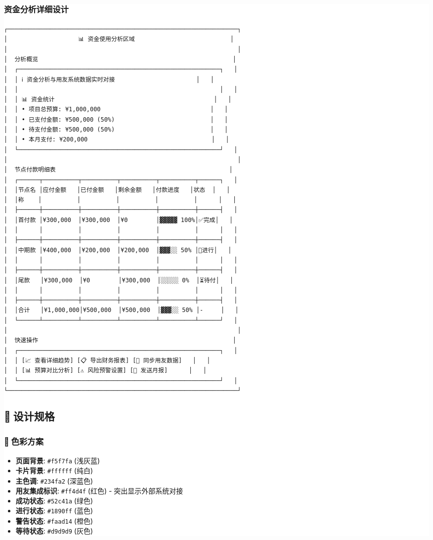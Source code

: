 ### 资金分析详细设计

```
┌─────────────────────────────────────────────────────────────────┐
│                    📊 资金使用分析区域                           │
│                                                                 │
│  分析概览                                                       │
│  ┌─────────────────────────────────────────────────────────┐   │
│  │ ℹ️ 资金分析与用友系统数据实时对接                       │   │
│  │                                                         │   │
│  │ 📊 资金统计                                             │   │
│  │ • 项目总预算: ¥1,000,000                               │   │
│  │ • 已支付金额: ¥500,000 (50%)                           │   │
│  │ • 待支付金额: ¥500,000 (50%)                           │   │
│  │ • 本月支付: ¥200,000                                   │   │
│  └─────────────────────────────────────────────────────────┘   │
│                                                                 │
│  节点付款明细表                                                 │
│  ┌──────┬──────────┬──────────┬──────────┬──────────┬──────┐   │
│  │节点名 │应付金额   │已付金额   │剩余金额   │付款进度   │状态  │   │
│  │称    │          │          │          │          │      │   │
│  ├──────┼──────────┼──────────┼──────────┼──────────┼──────┤   │
│  │首付款 │¥300,000  │¥300,000  │¥0        │▓▓▓▓▓ 100%│✅完成│   │
│  │      │          │          │          │          │      │   │
│  ├──────┼──────────┼──────────┼──────────┼──────────┼──────┤   │
│  │中期款 │¥400,000  │¥200,000  │¥200,000  │▓▓▓░░ 50% │🔄进行│   │
│  │      │          │          │          │          │      │   │
│  ├──────┼──────────┼──────────┼──────────┼──────────┼──────┤   │
│  │尾款   │¥300,000  │¥0        │¥300,000  │░░░░░ 0%  │⏳待付│   │
│  │      │          │          │          │          │      │   │
│  ├──────┼──────────┼──────────┼──────────┼──────────┼──────┤   │
│  │合计   │¥1,000,000│¥500,000  │¥500,000  │▓▓▓░░ 50% │-     │   │
│  └──────┴──────────┴──────────┴──────────┴──────────┴──────┘   │
│                                                                 │
│  快速操作                                                       │
│  ┌─────────────────────────────────────────────────────────┐   │
│  │ [📈 查看详细趋势] [📋 导出财务报表] [🔄 同步用友数据]   │   │
│  │ [📊 预算对比分析] [⚠️ 风险预警设置] [📧 发送月报]      │   │
│  └─────────────────────────────────────────────────────────┘   │
└─────────────────────────────────────────────────────────────────┘
```

## 📐 设计规格

### 🌈 色彩方案
- **页面背景**: `#f5f7fa` (浅灰蓝)
- **卡片背景**: `#ffffff` (纯白)
- **主色调**: `#234fa2` (深蓝色)
- **用友集成标识**: `#ff4d4f` (红色) - 突出显示外部系统对接
- **成功状态**: `#52c41a` (绿色)
- **进行状态**: `#1890ff` (蓝色)
- **警告状态**: `#faad14` (橙色)
- **等待状态**: `#d9d9d9` (灰色)
